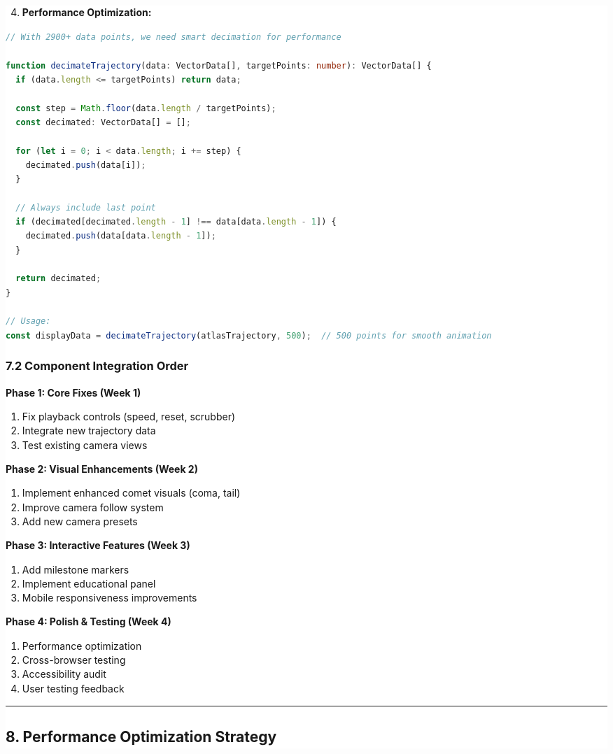 4. **Performance Optimization:**
```typescript
// With 2900+ data points, we need smart decimation for performance

function decimateTrajectory(data: VectorData[], targetPoints: number): VectorData[] {
  if (data.length <= targetPoints) return data;
  
  const step = Math.floor(data.length / targetPoints);
  const decimated: VectorData[] = [];
  
  for (let i = 0; i < data.length; i += step) {
    decimated.push(data[i]);
  }
  
  // Always include last point
  if (decimated[decimated.length - 1] !== data[data.length - 1]) {
    decimated.push(data[data.length - 1]);
  }
  
  return decimated;
}

// Usage:
const displayData = decimateTrajectory(atlasTrajectory, 500);  // 500 points for smooth animation
```

### 7.2 Component Integration Order

**Phase 1: Core Fixes (Week 1)**
1. Fix playback controls (speed, reset, scrubber)
2. Integrate new trajectory data
3. Test existing camera views

**Phase 2: Visual Enhancements (Week 2)**
1. Implement enhanced comet visuals (coma, tail)
2. Improve camera follow system
3. Add new camera presets

**Phase 3: Interactive Features (Week 3)**
1. Add milestone markers
2. Implement educational panel
3. Mobile responsiveness improvements

**Phase 4: Polish & Testing (Week 4)**
1. Performance optimization
2. Cross-browser testing
3. Accessibility audit
4. User testing feedback

---

## 8. Performance Optimization Strategy
